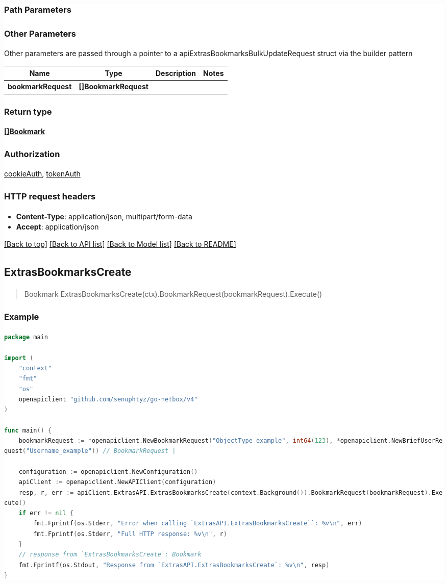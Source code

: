 ### Path Parameters



### Other Parameters

Other parameters are passed through a pointer to a apiExtrasBookmarksBulkUpdateRequest struct via the builder pattern


Name | Type | Description  | Notes
------------- | ------------- | ------------- | -------------
 **bookmarkRequest** | [**[]BookmarkRequest**](BookmarkRequest.md) |  | 

### Return type

[**[]Bookmark**](Bookmark.md)

### Authorization

[cookieAuth](../README.md#cookieAuth), [tokenAuth](../README.md#tokenAuth)

### HTTP request headers

- **Content-Type**: application/json, multipart/form-data
- **Accept**: application/json

[[Back to top]](#) [[Back to API list]](../README.md#documentation-for-api-endpoints)
[[Back to Model list]](../README.md#documentation-for-models)
[[Back to README]](../README.md)


## ExtrasBookmarksCreate

> Bookmark ExtrasBookmarksCreate(ctx).BookmarkRequest(bookmarkRequest).Execute()





### Example

```go
package main

import (
	"context"
	"fmt"
	"os"
	openapiclient "github.com/senuphtyz/go-netbox/v4"
)

func main() {
	bookmarkRequest := *openapiclient.NewBookmarkRequest("ObjectType_example", int64(123), *openapiclient.NewBriefUserRequest("Username_example")) // BookmarkRequest | 

	configuration := openapiclient.NewConfiguration()
	apiClient := openapiclient.NewAPIClient(configuration)
	resp, r, err := apiClient.ExtrasAPI.ExtrasBookmarksCreate(context.Background()).BookmarkRequest(bookmarkRequest).Execute()
	if err != nil {
		fmt.Fprintf(os.Stderr, "Error when calling `ExtrasAPI.ExtrasBookmarksCreate``: %v\n", err)
		fmt.Fprintf(os.Stderr, "Full HTTP response: %v\n", r)
	}
	// response from `ExtrasBookmarksCreate`: Bookmark
	fmt.Fprintf(os.Stdout, "Response from `ExtrasAPI.ExtrasBookmarksCreate`: %v\n", resp)
}
```
